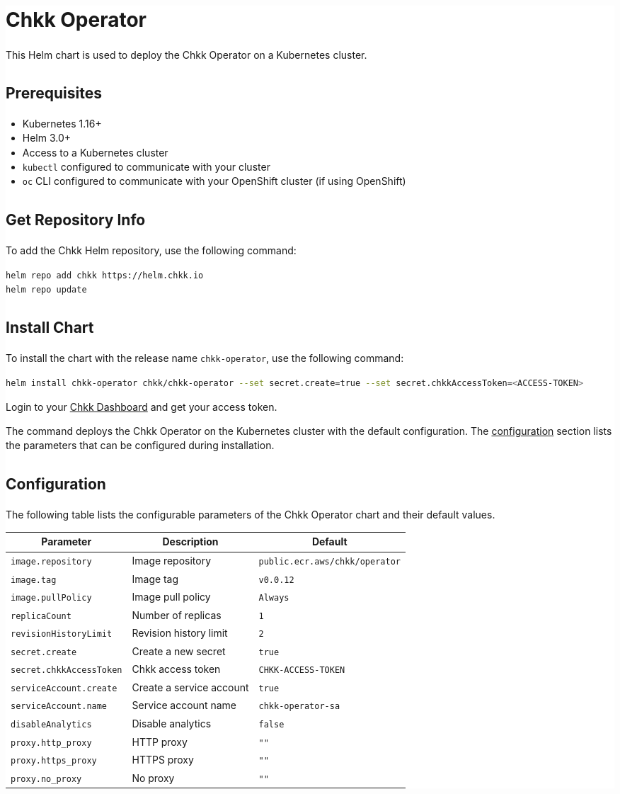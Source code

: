 # Chkk Operator

This Helm chart is used to deploy the Chkk Operator on a Kubernetes cluster.

## Prerequisites

- Kubernetes 1.16+
- Helm 3.0+
- Access to a Kubernetes cluster
- `kubectl` configured to communicate with your cluster
- `oc` CLI configured to communicate with your OpenShift cluster (if using OpenShift)

## Get Repository Info

To add the Chkk Helm repository, use the following command:

```bash
helm repo add chkk https://helm.chkk.io
helm repo update
```

## Install Chart

To install the chart with the release name `chkk-operator`, use the following command:

```bash
helm install chkk-operator chkk/chkk-operator --set secret.create=true --set secret.chkkAccessToken=<ACCESS-TOKEN>
```

Login to your [Chkk Dashboard](https://app.chkk.io) and get your access token.

The command deploys the Chkk Operator on the Kubernetes cluster with the default configuration. The [configuration](#configuration) section lists the parameters that can be configured during installation.

## Configuration

The following table lists the configurable parameters of the Chkk Operator chart and their default values.

| Parameter                  | Description                        | Default                        |
| -------------------------- | ---------------------------------- | ------------------------------ |
| `image.repository`         | Image repository                   | `public.ecr.aws/chkk/operator` |
| `image.tag`                | Image tag                          | `v0.0.12`                      |
| `image.pullPolicy`         | Image pull policy                  | `Always`                       |
| `replicaCount`             | Number of replicas                 | `1`                            |
| `revisionHistoryLimit`     | Revision history limit             | `2`                            |
| `secret.create`            | Create a new secret                | `true`                         |
| `secret.chkkAccessToken`   | Chkk access token                  | `CHKK-ACCESS-TOKEN`            |
| `serviceAccount.create`    | Create a service account           | `true`                         |
| `serviceAccount.name`      | Service account name               | `chkk-operator-sa`             |
| `disableAnalytics`         | Disable analytics                  | `false`                        |
| `proxy.http_proxy`         | HTTP proxy                         | `""`                           |
| `proxy.https_proxy`        | HTTPS proxy                        | `""`                           |
| `proxy.no_proxy`           | No proxy                           | `""`                           |